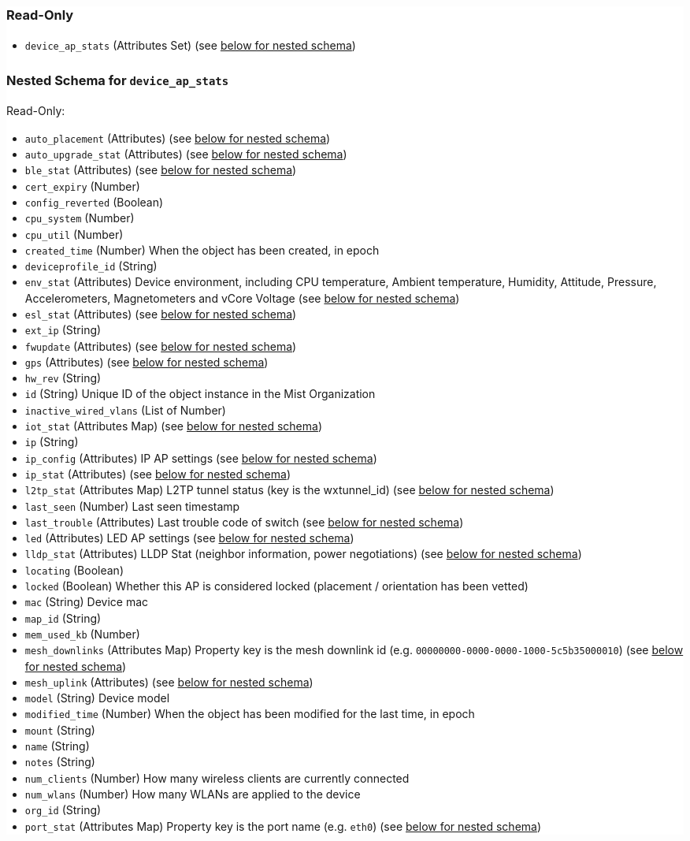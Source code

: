 ### Read-Only

- `device_ap_stats` (Attributes Set) (see [below for nested schema](#nestedatt--device_ap_stats))

<a id="nestedatt--device_ap_stats"></a>
### Nested Schema for `device_ap_stats`

Read-Only:

- `auto_placement` (Attributes) (see [below for nested schema](#nestedatt--device_ap_stats--auto_placement))
- `auto_upgrade_stat` (Attributes) (see [below for nested schema](#nestedatt--device_ap_stats--auto_upgrade_stat))
- `ble_stat` (Attributes) (see [below for nested schema](#nestedatt--device_ap_stats--ble_stat))
- `cert_expiry` (Number)
- `config_reverted` (Boolean)
- `cpu_system` (Number)
- `cpu_util` (Number)
- `created_time` (Number) When the object has been created, in epoch
- `deviceprofile_id` (String)
- `env_stat` (Attributes) Device environment, including CPU temperature, Ambient temperature, Humidity, Attitude, Pressure, Accelerometers, Magnetometers and vCore Voltage (see [below for nested schema](#nestedatt--device_ap_stats--env_stat))
- `esl_stat` (Attributes) (see [below for nested schema](#nestedatt--device_ap_stats--esl_stat))
- `ext_ip` (String)
- `fwupdate` (Attributes) (see [below for nested schema](#nestedatt--device_ap_stats--fwupdate))
- `gps` (Attributes) (see [below for nested schema](#nestedatt--device_ap_stats--gps))
- `hw_rev` (String)
- `id` (String) Unique ID of the object instance in the Mist Organization
- `inactive_wired_vlans` (List of Number)
- `iot_stat` (Attributes Map) (see [below for nested schema](#nestedatt--device_ap_stats--iot_stat))
- `ip` (String)
- `ip_config` (Attributes) IP AP settings (see [below for nested schema](#nestedatt--device_ap_stats--ip_config))
- `ip_stat` (Attributes) (see [below for nested schema](#nestedatt--device_ap_stats--ip_stat))
- `l2tp_stat` (Attributes Map) L2TP tunnel status (key is the wxtunnel_id) (see [below for nested schema](#nestedatt--device_ap_stats--l2tp_stat))
- `last_seen` (Number) Last seen timestamp
- `last_trouble` (Attributes) Last trouble code of switch (see [below for nested schema](#nestedatt--device_ap_stats--last_trouble))
- `led` (Attributes) LED AP settings (see [below for nested schema](#nestedatt--device_ap_stats--led))
- `lldp_stat` (Attributes) LLDP Stat (neighbor information, power negotiations) (see [below for nested schema](#nestedatt--device_ap_stats--lldp_stat))
- `locating` (Boolean)
- `locked` (Boolean) Whether this AP is considered locked (placement / orientation has been vetted)
- `mac` (String) Device mac
- `map_id` (String)
- `mem_used_kb` (Number)
- `mesh_downlinks` (Attributes Map) Property key is the mesh downlink id (e.g. `00000000-0000-0000-1000-5c5b35000010`) (see [below for nested schema](#nestedatt--device_ap_stats--mesh_downlinks))
- `mesh_uplink` (Attributes) (see [below for nested schema](#nestedatt--device_ap_stats--mesh_uplink))
- `model` (String) Device model
- `modified_time` (Number) When the object has been modified for the last time, in epoch
- `mount` (String)
- `name` (String)
- `notes` (String)
- `num_clients` (Number) How many wireless clients are currently connected
- `num_wlans` (Number) How many WLANs are applied to the device
- `org_id` (String)
- `port_stat` (Attributes Map) Property key is the port name (e.g. `eth0`) (see [below for nested schema](#nestedatt--device_ap_stats--port_stat))